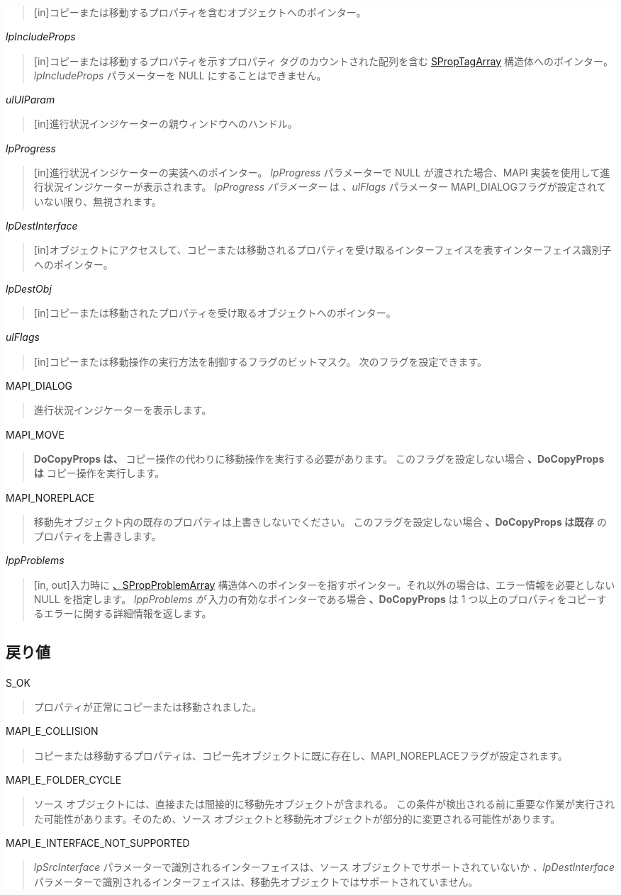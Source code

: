 > [in]コピーまたは移動するプロパティを含むオブジェクトへのポインター。
    
 _lpIncludeProps_
  
> [in]コピーまたは移動するプロパティを示すプロパティ タグのカウントされた配列を含む [SPropTagArray](sproptagarray.md) 構造体へのポインター。 _lpIncludeProps_ パラメーターを NULL にすることはできません。 
    
 _ulUIParam_
  
> [in]進行状況インジケーターの親ウィンドウへのハンドル。
    
 _lpProgress_
  
> [in]進行状況インジケーターの実装へのポインター。 _lpProgress_ パラメーターで NULL が渡された場合、MAPI 実装を使用して進行状況インジケーターが表示されます。 _lpProgress パラメーター_ は _、ulFlags_ パラメーター MAPI_DIALOGフラグが設定されていない限り、無視されます。 
    
 _lpDestInterface_
  
> [in]オブジェクトにアクセスして、コピーまたは移動されるプロパティを受け取るインターフェイスを表すインターフェイス識別子へのポインター。
    
 _lpDestObj_
  
> [in]コピーまたは移動されたプロパティを受け取るオブジェクトへのポインター。
    
 _ulFlags_
  
> [in]コピーまたは移動操作の実行方法を制御するフラグのビットマスク。 次のフラグを設定できます。
    
MAPI_DIALOG 
  
> 進行状況インジケーターを表示します。
    
MAPI_MOVE 
  
> **DoCopyProps は、** コピー操作の代わりに移動操作を実行する必要があります。 このフラグを設定しない場合 **、DoCopyProps は** コピー操作を実行します。 
    
MAPI_NOREPLACE 
  
> 移動先オブジェクト内の既存のプロパティは上書きしないでください。 このフラグを設定しない場合 **、DoCopyProps は既存** のプロパティを上書きします。 
    
 _lppProblems_
  
> [in, out]入力時に [、SPropProblemArray](spropproblemarray.md) 構造体へのポインターを指すポインター。それ以外の場合は、エラー情報を必要としない NULL を指定します。 _lppProblems が_ 入力の有効なポインターである場合 **、DoCopyProps** は 1 つ以上のプロパティをコピーするエラーに関する詳細情報を返します。 
    
## <a name="return-value"></a>戻り値

S_OK 
  
> プロパティが正常にコピーまたは移動されました。
    
MAPI_E_COLLISION 
  
> コピーまたは移動するプロパティは、コピー先オブジェクトに既に存在し、MAPI_NOREPLACEフラグが設定されます。 
    
MAPI_E_FOLDER_CYCLE 
  
> ソース オブジェクトには、直接または間接的に移動先オブジェクトが含まれる。 この条件が検出される前に重要な作業が実行された可能性があります。そのため、ソース オブジェクトと移動先オブジェクトが部分的に変更される可能性があります。 
    
MAPI_E_INTERFACE_NOT_SUPPORTED 
  
> _lpSrcInterface_ パラメーターで識別されるインターフェイスは、ソース オブジェクトでサポートされていないか _、lpDestInterface_ パラメーターで識別されるインターフェイスは、移動先オブジェクトではサポートされていません。 
    